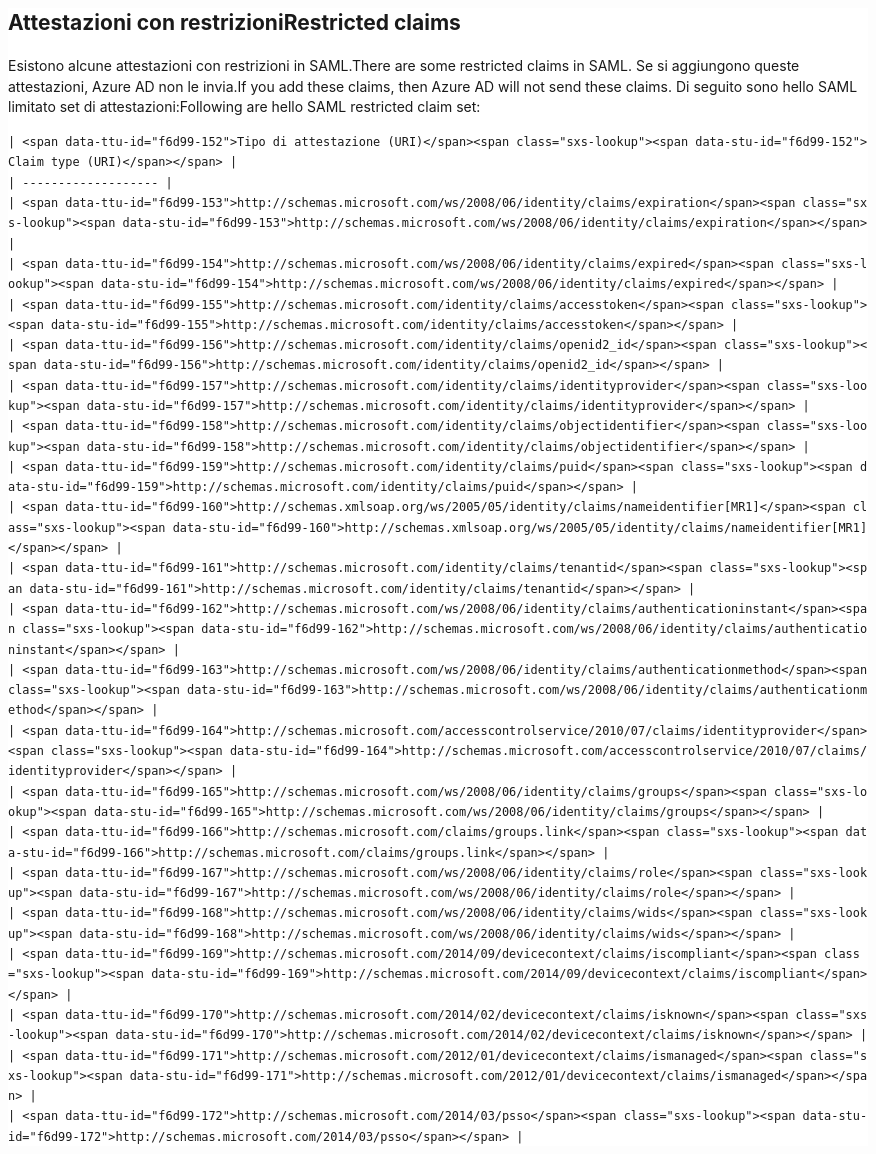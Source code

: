 ## <a name="restricted-claims"></a><span data-ttu-id="f6d99-148">Attestazioni con restrizioni</span><span class="sxs-lookup"><span data-stu-id="f6d99-148">Restricted claims</span></span>

<span data-ttu-id="f6d99-149">Esistono alcune attestazioni con restrizioni in SAML.</span><span class="sxs-lookup"><span data-stu-id="f6d99-149">There are some restricted claims in SAML.</span></span> <span data-ttu-id="f6d99-150">Se si aggiungono queste attestazioni, Azure AD non le invia.</span><span class="sxs-lookup"><span data-stu-id="f6d99-150">If you add these claims, then Azure AD will not send these claims.</span></span> <span data-ttu-id="f6d99-151">Di seguito sono hello SAML limitato set di attestazioni:</span><span class="sxs-lookup"><span data-stu-id="f6d99-151">Following are hello SAML restricted claim set:</span></span>

    | <span data-ttu-id="f6d99-152">Tipo di attestazione (URI)</span><span class="sxs-lookup"><span data-stu-id="f6d99-152">Claim type (URI)</span></span> |
    | ------------------- |
    | <span data-ttu-id="f6d99-153">http://schemas.microsoft.com/ws/2008/06/identity/claims/expiration</span><span class="sxs-lookup"><span data-stu-id="f6d99-153">http://schemas.microsoft.com/ws/2008/06/identity/claims/expiration</span></span> |
    | <span data-ttu-id="f6d99-154">http://schemas.microsoft.com/ws/2008/06/identity/claims/expired</span><span class="sxs-lookup"><span data-stu-id="f6d99-154">http://schemas.microsoft.com/ws/2008/06/identity/claims/expired</span></span> |
    | <span data-ttu-id="f6d99-155">http://schemas.microsoft.com/identity/claims/accesstoken</span><span class="sxs-lookup"><span data-stu-id="f6d99-155">http://schemas.microsoft.com/identity/claims/accesstoken</span></span> |
    | <span data-ttu-id="f6d99-156">http://schemas.microsoft.com/identity/claims/openid2_id</span><span class="sxs-lookup"><span data-stu-id="f6d99-156">http://schemas.microsoft.com/identity/claims/openid2_id</span></span> |
    | <span data-ttu-id="f6d99-157">http://schemas.microsoft.com/identity/claims/identityprovider</span><span class="sxs-lookup"><span data-stu-id="f6d99-157">http://schemas.microsoft.com/identity/claims/identityprovider</span></span> |
    | <span data-ttu-id="f6d99-158">http://schemas.microsoft.com/identity/claims/objectidentifier</span><span class="sxs-lookup"><span data-stu-id="f6d99-158">http://schemas.microsoft.com/identity/claims/objectidentifier</span></span> |
    | <span data-ttu-id="f6d99-159">http://schemas.microsoft.com/identity/claims/puid</span><span class="sxs-lookup"><span data-stu-id="f6d99-159">http://schemas.microsoft.com/identity/claims/puid</span></span> |
    | <span data-ttu-id="f6d99-160">http://schemas.xmlsoap.org/ws/2005/05/identity/claims/nameidentifier[MR1]</span><span class="sxs-lookup"><span data-stu-id="f6d99-160">http://schemas.xmlsoap.org/ws/2005/05/identity/claims/nameidentifier[MR1]</span></span> |
    | <span data-ttu-id="f6d99-161">http://schemas.microsoft.com/identity/claims/tenantid</span><span class="sxs-lookup"><span data-stu-id="f6d99-161">http://schemas.microsoft.com/identity/claims/tenantid</span></span> |
    | <span data-ttu-id="f6d99-162">http://schemas.microsoft.com/ws/2008/06/identity/claims/authenticationinstant</span><span class="sxs-lookup"><span data-stu-id="f6d99-162">http://schemas.microsoft.com/ws/2008/06/identity/claims/authenticationinstant</span></span> |
    | <span data-ttu-id="f6d99-163">http://schemas.microsoft.com/ws/2008/06/identity/claims/authenticationmethod</span><span class="sxs-lookup"><span data-stu-id="f6d99-163">http://schemas.microsoft.com/ws/2008/06/identity/claims/authenticationmethod</span></span> |
    | <span data-ttu-id="f6d99-164">http://schemas.microsoft.com/accesscontrolservice/2010/07/claims/identityprovider</span><span class="sxs-lookup"><span data-stu-id="f6d99-164">http://schemas.microsoft.com/accesscontrolservice/2010/07/claims/identityprovider</span></span> |
    | <span data-ttu-id="f6d99-165">http://schemas.microsoft.com/ws/2008/06/identity/claims/groups</span><span class="sxs-lookup"><span data-stu-id="f6d99-165">http://schemas.microsoft.com/ws/2008/06/identity/claims/groups</span></span> |
    | <span data-ttu-id="f6d99-166">http://schemas.microsoft.com/claims/groups.link</span><span class="sxs-lookup"><span data-stu-id="f6d99-166">http://schemas.microsoft.com/claims/groups.link</span></span> |
    | <span data-ttu-id="f6d99-167">http://schemas.microsoft.com/ws/2008/06/identity/claims/role</span><span class="sxs-lookup"><span data-stu-id="f6d99-167">http://schemas.microsoft.com/ws/2008/06/identity/claims/role</span></span> |
    | <span data-ttu-id="f6d99-168">http://schemas.microsoft.com/ws/2008/06/identity/claims/wids</span><span class="sxs-lookup"><span data-stu-id="f6d99-168">http://schemas.microsoft.com/ws/2008/06/identity/claims/wids</span></span> |
    | <span data-ttu-id="f6d99-169">http://schemas.microsoft.com/2014/09/devicecontext/claims/iscompliant</span><span class="sxs-lookup"><span data-stu-id="f6d99-169">http://schemas.microsoft.com/2014/09/devicecontext/claims/iscompliant</span></span> |
    | <span data-ttu-id="f6d99-170">http://schemas.microsoft.com/2014/02/devicecontext/claims/isknown</span><span class="sxs-lookup"><span data-stu-id="f6d99-170">http://schemas.microsoft.com/2014/02/devicecontext/claims/isknown</span></span> |
    | <span data-ttu-id="f6d99-171">http://schemas.microsoft.com/2012/01/devicecontext/claims/ismanaged</span><span class="sxs-lookup"><span data-stu-id="f6d99-171">http://schemas.microsoft.com/2012/01/devicecontext/claims/ismanaged</span></span> |
    | <span data-ttu-id="f6d99-172">http://schemas.microsoft.com/2014/03/psso</span><span class="sxs-lookup"><span data-stu-id="f6d99-172">http://schemas.microsoft.com/2014/03/psso</span></span> |

[1]: ./media/active-directory-saml-claims-customization/user-attribute-section.png
[2]: ./media/active-directory-saml-claims-customization/edit-claim-name-value.png
[3]: ./media/active-directory-saml-claims-customization/delete-claim.png
[4]: ./media/active-directory-saml-claims-customization/user-identifier.png
[5]: ./media/active-directory-saml-claims-customization/extractemailprefix-function.png
[6]: ./media/active-directory-saml-claims-customization/join-function.png
[7]: ./media/active-directory-saml-claims-customization/add-attribute.png